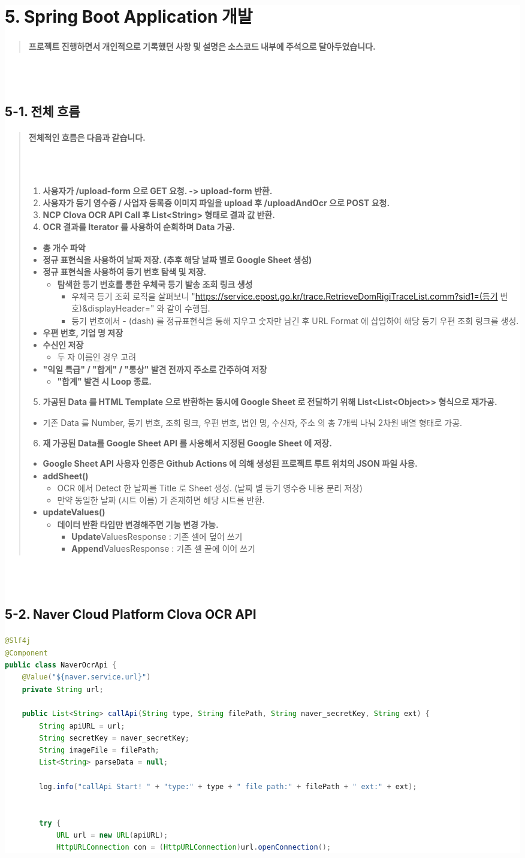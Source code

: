 # 5. Spring Boot Application 개발
> **프로젝트 진행하면서 개인적으로 기록했던 사항 및 설명은 소스코드 내부에 주석으로 달아두었습니다.**

<br><br>

## 5-1. 전체 흐름

> **전체적인 흐름은 다음과 같습니다.**
> 
> <br><br>
> 
> 1. **사용자가 /upload-form 으로 GET 요청. -> upload-form 반환.**
> 2. **사용자가 등기 영수증 / 사업자 등록증 이미지 파일을 upload 후 /uploadAndOcr 으로 POST 요청.**
> 3. **NCP Clova OCR API Call 후 List\<String> 형태로 결과 값 반환.**
> 4. **OCR 결과를 Iterator 를 사용하여 순회하며 Data 가공.**
> 	- **총 개수 파악**
> 	- **정규 표현식을 사용하여 날짜 저장. (추후 해당 날짜 별로 Google Sheet 생성)**
> 	- **정규 표현식을 사용하여 등기 번호 탐색 및 저장.**
> 		- **탐색한 등기 번호를 통한 우체국 등기 발송 조회 링크 생성**
> 			- 우체국 등기 조회 로직을 살펴보니 "https://service.epost.go.kr/trace.RetrieveDomRigiTraceList.comm?sid1=(등기 번호)&displayHeader=" 와 같이 수행됨.
> 			- 등기 번호에서 - (dash) 를 정규표현식을 통해 지우고 숫자만 남긴 후 URL Format 에 삽입하여 해당 등기 우편 조회 링크를 생성.
> 	- **우편 번호, 기업 명 저장**
> 	- **수신인 저장**
> 		- 두 자 이름인 경우 고려
> 	- **"익일 특급" / "합계" / "통상" 발견 전까지 주소로 간주하여 저장**
> 		- **"합계" 발견 시 Loop 종료.**
> 5. **가공된 Data 를 HTML Template 으로 반환하는 동시에 Google Sheet 로 전달하기 위해 List<List\<Object>> 형식으로 재가공.**
> 	- 기존 Data 를 Number, 등기 번호, 조회 링크, 우편 번호, 법인 명, 수신자, 주소 의 총 7개씩 나눠 2차원 배열 형태로 가공.
> 6. **재 가공된 Data를 Google Sheet API 를 사용해서 지정된 Google Sheet 에 저장.**
> 	- **Google Sheet API 사용자 인증은 Github Actions 에 의해 생성된 프로젝트 루트 위치의 JSON 파일 사용.**
> 	- **addSheet()**
> 		- OCR 에서 Detect 한 날짜를 Title 로 Sheet 생성. (날짜 별 등기 영수증 내용 분리 저장)
> 		- 만약 동일한 날짜 (시트 이름) 가 존재하면 해당 시트를 반환.
> 	- **updateValues()**
> 		- **데이터 반환 타입만 변경해주면 기능 변경 가능.**
> 			- **Update**ValuesResponse : 기존 셀에 덮어 쓰기
> 			- **Append**ValuesResponse : 기존 셀 끝에 이어 쓰기

<br><br>

## 5-2. Naver Cloud Platform Clova OCR API

```java
@Slf4j  
@Component  
public class NaverOcrApi {  
    @Value("${naver.service.url}")  
    private String url;  
  
    public List<String> callApi(String type, String filePath, String naver_secretKey, String ext) {  
        String apiURL = url;  
        String secretKey = naver_secretKey;  
        String imageFile = filePath;  
        List<String> parseData = null;  
  
        log.info("callApi Start! " + "type:" + type + " file path:" + filePath + " ext:" + ext);  
  
  
        try {  
            URL url = new URL(apiURL);  
            HttpURLConnection con = (HttpURLConnection)url.openConnection();  
```